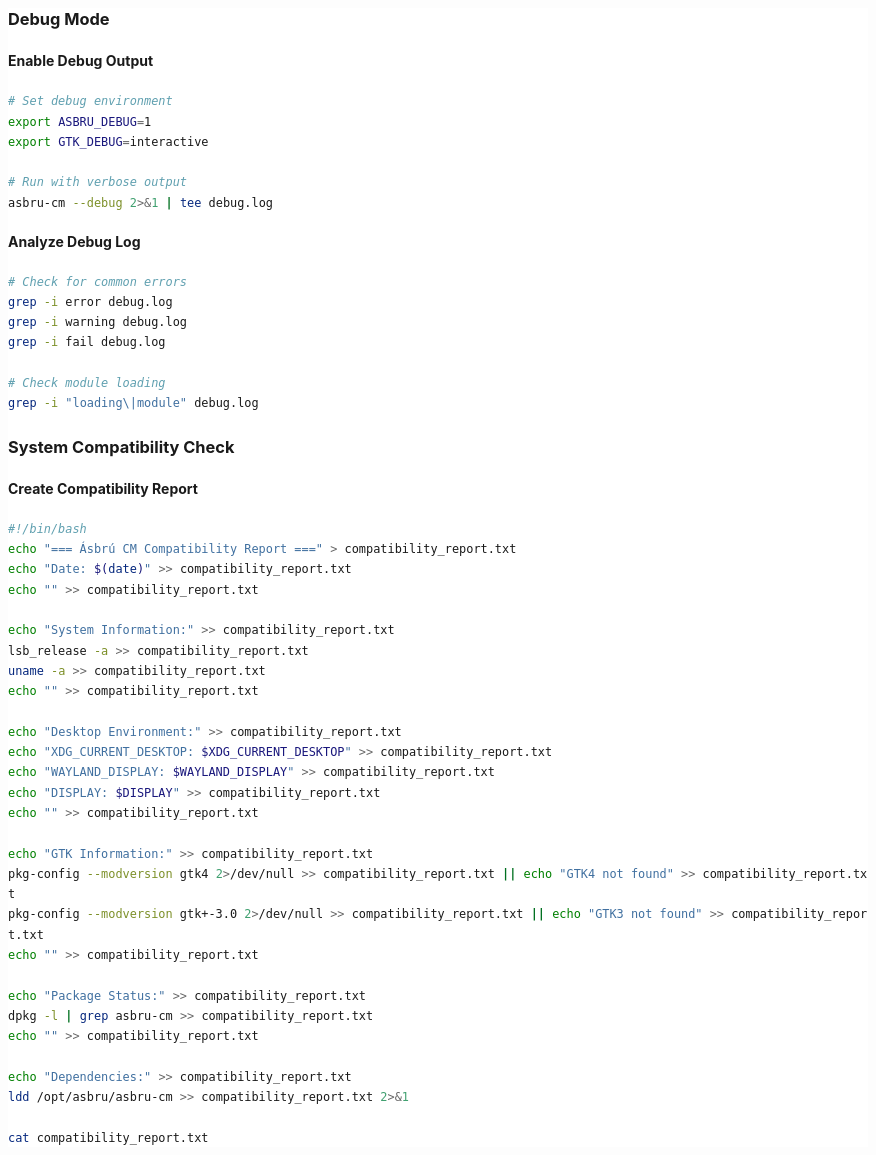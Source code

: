 ### Debug Mode

#### Enable Debug Output
```bash
# Set debug environment
export ASBRU_DEBUG=1
export GTK_DEBUG=interactive

# Run with verbose output
asbru-cm --debug 2>&1 | tee debug.log
```

#### Analyze Debug Log
```bash
# Check for common errors
grep -i error debug.log
grep -i warning debug.log
grep -i fail debug.log

# Check module loading
grep -i "loading\|module" debug.log
```

### System Compatibility Check

#### Create Compatibility Report
```bash
#!/bin/bash
echo "=== Ásbrú CM Compatibility Report ===" > compatibility_report.txt
echo "Date: $(date)" >> compatibility_report.txt
echo "" >> compatibility_report.txt

echo "System Information:" >> compatibility_report.txt
lsb_release -a >> compatibility_report.txt
uname -a >> compatibility_report.txt
echo "" >> compatibility_report.txt

echo "Desktop Environment:" >> compatibility_report.txt
echo "XDG_CURRENT_DESKTOP: $XDG_CURRENT_DESKTOP" >> compatibility_report.txt
echo "WAYLAND_DISPLAY: $WAYLAND_DISPLAY" >> compatibility_report.txt
echo "DISPLAY: $DISPLAY" >> compatibility_report.txt
echo "" >> compatibility_report.txt

echo "GTK Information:" >> compatibility_report.txt
pkg-config --modversion gtk4 2>/dev/null >> compatibility_report.txt || echo "GTK4 not found" >> compatibility_report.txt
pkg-config --modversion gtk+-3.0 2>/dev/null >> compatibility_report.txt || echo "GTK3 not found" >> compatibility_report.txt
echo "" >> compatibility_report.txt

echo "Package Status:" >> compatibility_report.txt
dpkg -l | grep asbru-cm >> compatibility_report.txt
echo "" >> compatibility_report.txt

echo "Dependencies:" >> compatibility_report.txt
ldd /opt/asbru/asbru-cm >> compatibility_report.txt 2>&1

cat compatibility_report.txt
```
